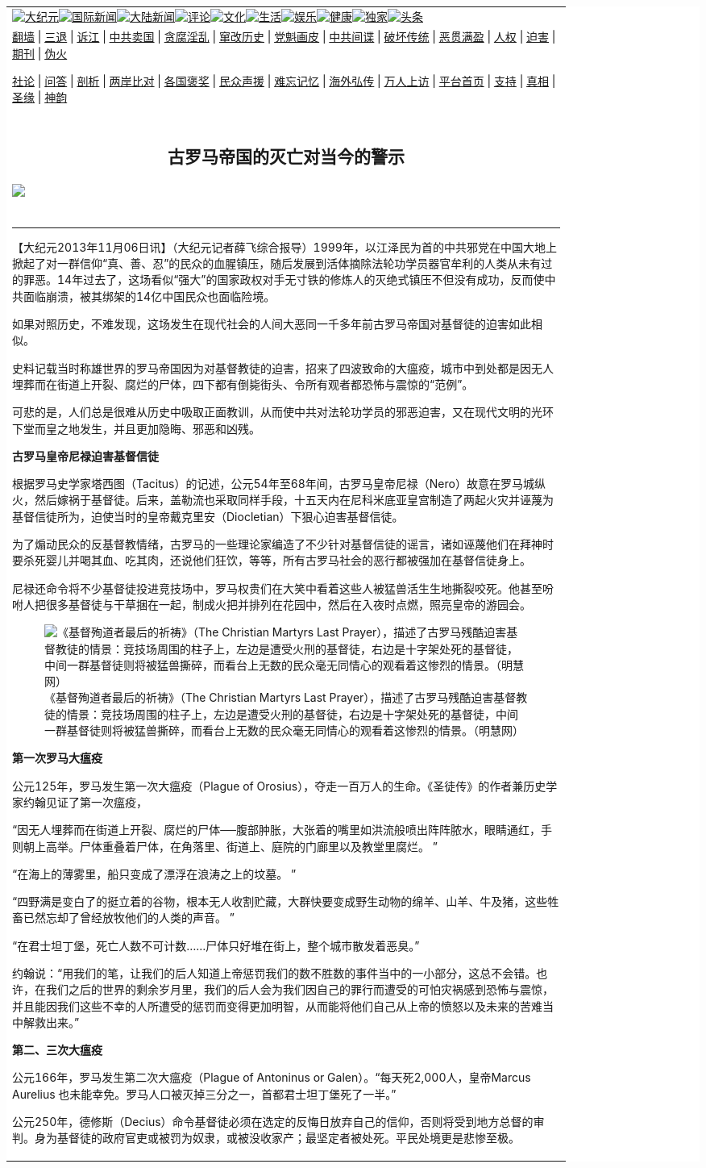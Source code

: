 <a name="1" id="1" target="_blank"></a><span id="1"></span>  <table align=center border="0"><tr><td colspan="2" valign=TOP><a href="/gb/nsc413.md#1"><img src="https://raw.githubusercontent.com/slrtmf321/www/master/t/djy/1.jpg" title="大纪元"></a><a href="/gb/n24hr.md#1"><img src="https://raw.githubusercontent.com/slrtmf321/www/master/t/djy/3.jpg" title="国际新闻"></a><a href="/gb/nsc413.md#1"><img src="https://raw.githubusercontent.com/slrtmf321/www/master/t/djy/4.jpg" title="大陆新闻"></a><a href="/gb/news392.md#1"><img src="https://raw.githubusercontent.com/slrtmf321/www/master/t/djy/5.jpg" title="评论"></a><a href="/gb/news2007.md#1"><img src="https://raw.githubusercontent.com/slrtmf321/www/master/t/djy/6.jpg" title="文化"></a><a href="/gb/news2008.md#1"><img src="https://raw.githubusercontent.com/slrtmf321/www/master/t/djy/7.jpg" title="生活"></a><a href="/gb/ncyule.md#1"><img src="https://raw.githubusercontent.com/slrtmf321/www/master/t/djy/8.jpg" title="娱乐"></a><a href="/gb/nsc1002.md#1"><img src="https://raw.githubusercontent.com/slrtmf321/www/master/t/djy/9.jpg" title="健康"><a href="/gb/nf6092.md#1"><img src="https://raw.githubusercontent.com/slrtmf321/www/master/t/djy/10a.jpg" title="独家"></a><a href="/gb/nf4514.md#1"><img src="https://raw.githubusercontent.com/slrtmf321/www/master/t/djy/12a.jpg" title="头条"></a></td></tr>  <tr><td colspan="2" valign=TOP><a target="_blank" href="https://github.com/bannedbook/fanqiang/wiki">翻墙</a> | <a target="_blank" href="/gb/nf5657.md#1">三退</a> | <a target="_blank" href="/gb/nf6124.md#1">诉江</a> | <a target="_blank" href="/gb/nf1176117.md#1">中共卖国</a> | <a target="_blank" href="/gb/nf5773.md#1">贪腐淫乱</a> | <a target="_blank" href="/gb/nf1176115.md#1">窜改历史</a> | <a target="_blank" href="/gb/nf1176107.md#1">党魁画皮</a> | <a target="_blank" href="/gb/nf1320400.md#1">中共间谍</a> | <a target="_blank" href="/gb/nf1176114.md#1">破坏传统</a> | <a target="_blank" href="https://github.com/fqnews/ntdtv/blob/master/gb/prog447_1.md#1">恶贯满盈</a> | <a target="_blank" href="/gb/ncid278.md#1">人权</a> | <a target="_blank" href="/gb/nf1176111.md#1">迫害</a> | <a target="_blank" href="https://gitlab.com/szzdlab/mh-qikan/blob/master/README.md#1">期刊</a> | <a target="_blank" href="/gb/nf5562.md#1">伪火</a></p>
<p><a target="_blank" href="/gb/9p.md#1">社论</a> | <a target="_blank" href="/gb/nf4378.md#1">问答</a> | <a target="_blank" href="/gb/nf5792.md#1">剖析</a> | <a target="_blank" href="/gb/nf5735.md#1">两岸比对</a> | <a target="_blank" href="/gb/nf6119.md#1">各国褒奖</a> | <a target="_blank" href="/gb/nf6120.md#1">民众声援</a> | <a target="_blank" href="/gb/nf1188594.md#1">难忘记忆</a> | <a target="_blank" href="/gb/nf3180.md#1">海外弘传</a> | <a target="_blank" href="/gb/nf5410.md#1">万人上访</a> | <a target="_blank" href="https://github.com/bannedbook/fanqiang/wiki">平台首页</a> | <a target="_blank" href="/gb/nf4386.md#1">支持</a> | <a target="_blank" href="/gb/nf4389.md#1">真相</a> | <a target="_blank" href="/gb/nf5790.md#1">圣缘</a> | <a target="_blank" href="/gb/nf4786.md#1">神韵</a></td></tr>  <tr><td valign=TOP width="626"><h2 align=center>古罗马帝国的灭亡对当今的警示</h2>  <img width="600" src="https://i.epochtimes.com/assets/uploads/2020/11/joe-biden-dnm-djy-1104-320x200.jpg" />  <h6></h6>  <hr>  	<p>【大纪元2013年11月06日讯】（大纪元记者薛飞综合报导）1999年，以<ahref="/gb/tag/%E6%B1%9F%E6%B3%BD%E6%B0%91.md#1">江泽民</a>为首的中共邪党在中国大地上掀起了对一群信仰“真、善、忍”的民众的血腥镇压，随后发展到活体摘除法轮功学员器官牟利的人类从未有过的罪恶。14年过去了，这场看似“强大”的国家政权对手无寸铁的修炼人的灭绝式镇压不但没有成功，反而使中共面临崩溃，被其绑架的14亿中国民众也面临险境。</p>
  <p>如果对照历史，不难发现，这场发生在现代社会的人间大恶同一千多年前古<ahref="/gb/tag/%E7%BD%97%E9%A9%AC%E5%B8%9D%E5%9B%BD.md#1">罗马帝国</a>对基督徒的迫害如此相似。 </p>
  <p>史料记载当时称雄世界的<ahref="/gb/tag/%E7%BD%97%E9%A9%AC%E5%B8%9D%E5%9B%BD.md#1">罗马帝国</a>因为对基督教徒的迫害，招来了四波致命的大<ahref="/gb/tag/%E7%98%9F%E7%96%AB.md#1">瘟疫</a>，城市中到处都是因无人埋葬而在街道上开裂、腐烂的尸体，四下都有倒毙街头、令所有观者都恐怖与震惊的“范例”。</p>
  <p>可悲的是，人们总是很难从历史中吸取正面教训，从而使中共对法轮功学员的邪恶迫害，又在现代文明的光环下堂而皇之地发生，并且更加隐晦、邪恶和凶残。</p>
  <p><b>古罗马皇帝尼禄迫害基督信徒</b></p>
  <p>根据罗马史学家塔西图（Tacitus）的记述，公元54年至68年间，古罗马皇帝尼禄（Nero）故意在罗马城纵火，然后嫁祸于基督徒。后来，盖勒流也采取同样手段，十五天内在尼科米底亚皇宫制造了两起火灾并诬蔑为基督信徒所为，迫使当时的皇帝戴克里安（Diocletian）下狠心迫害基督信徒。 </p>
  <p>为了煽动民众的反基督教情绪，古罗马的一些理论家编造了不少针对基督信徒的谣言，诸如诬蔑他们在拜神时要杀死婴儿并喝其血、吃其肉，还说他们狂饮，等等，所有古罗马社会的恶行都被强加在基督信徒身上。 </p>
  <p>尼禄还命令将不少基督徒投进竞技场中，罗马权贵们在大笑中看着这些人被猛兽活生生地撕裂咬死。他甚至吩咐人把很多基督徒与干草捆在一起，制成火把并排列在花园中，然后在入夜时点燃，照亮皇帝的游园会。</p>
  <figure id="attachment_5668052" style="width: 600px" class="wp-caption aligncenter"><img src="https://i.epochtimes.com/assets/uploads/2013/11/1304271533392158-600x400.jpg" alt="《基督殉道者最后的祈祷》（The Christian Martyrs Last Prayer），描述了古罗马残酷迫害基督教徒的情景：竞技场周围的柱子上，左边是遭受火刑的基督徒，右边是十字架处死的基督徒，中间一群基督徒则将被猛兽撕碎，而看台上无数的民众毫无同情心的观看着这惨烈的情景。（明慧网）" title="《基督殉道者最后的祈祷》（The Christian Martyrs Last Prayer），描述了古罗马残酷迫害基督教徒的情景：竞技场周围的柱子上，左边是遭受火刑的基督徒，右边是十字架处死的基督徒，中间一群基督徒则将被猛兽撕碎，而看台上无数的民众毫无同情心的观看着这惨烈的情景。（明慧网）" width="600" b="400"  	class="size-large wp-image-5668052" /></a><figcaption class="wp-caption-text">《基督殉道者最后的祈祷》（The Christian Martyrs Last Prayer），描述了古罗马残酷迫害基督教徒的情景：竞技场周围的柱子上，左边是遭受火刑的基督徒，右边是十字架处死的基督徒，中间一群基督徒则将被猛兽撕碎，而看台上无数的民众毫无同情心的观看着这惨烈的情景。（明慧网）</figcaption></figure>  <p><b> 第一次罗马大<ahref="/gb/tag/%E7%98%9F%E7%96%AB.md#1">瘟疫</a></b></p>
  <p>公元125年，罗马发生第一次大瘟疫（Plague of Orosius），夺走一百万人的生命。《圣徒传》的作者兼历史学家约翰见证了第一次瘟疫，</p>
  <p>“因无人埋葬而在街道上开裂、腐烂的尸体──腹部肿胀，大张着的嘴里如洪流般喷出阵阵脓水，眼睛通红，手则朝上高举。尸体重叠着尸体，在角落里、街道上、庭院的门廊里以及教堂里腐烂。 ”</p>
  <p>“在海上的薄雾里，船只变成了漂浮在浪涛之上的坟墓。 ”</p>
  <p>“四野满是变白了的挺立着的谷物，根本无人收割贮藏，大群快要变成野生动物的绵羊、山羊、牛及猪，这些牲畜已然忘却了曾经放牧他们的人类的声音。 ”</p>
  <p>“在君士坦丁堡，死亡人数不可计数……尸体只好堆在街上，整个城市散发着恶臭。”</p>
  <p>约翰说：“用我们的笔，让我们的后人知道上帝惩罚我们的数不胜数的事件当中的一小部分，这总不会错。也许，在我们之后的世界的剩余岁月里，我们的后人会为我们因自己的罪行而遭受的可怕灾祸感到恐怖与震惊，并且能因我们这些不幸的人所遭受的惩罚而变得更加明智，从而能将他们自己从上帝的愤怒以及未来的苦难当中解救出来。” </p>
  <p><b> 第二、三次大瘟疫</b></p>
  <p>公元166年，罗马发生第二次大瘟疫（Plague of Antoninus or Galen）。“每天死2,000人，皇帝Marcus Aurelius 也未能幸免。罗马人口被灭掉三分之一，首都君士坦丁堡死了一半。”</p>
  <p>公元250年，德修斯（Decius）命令基督徒必须在选定的反悔日放弃自己的信仰，否则将受到地方总督的审判。身为基督徒的政府官吏或被罚为奴隶，或被没收家产；最坚定者被处死。平民处境更是悲惨至极。</p>
